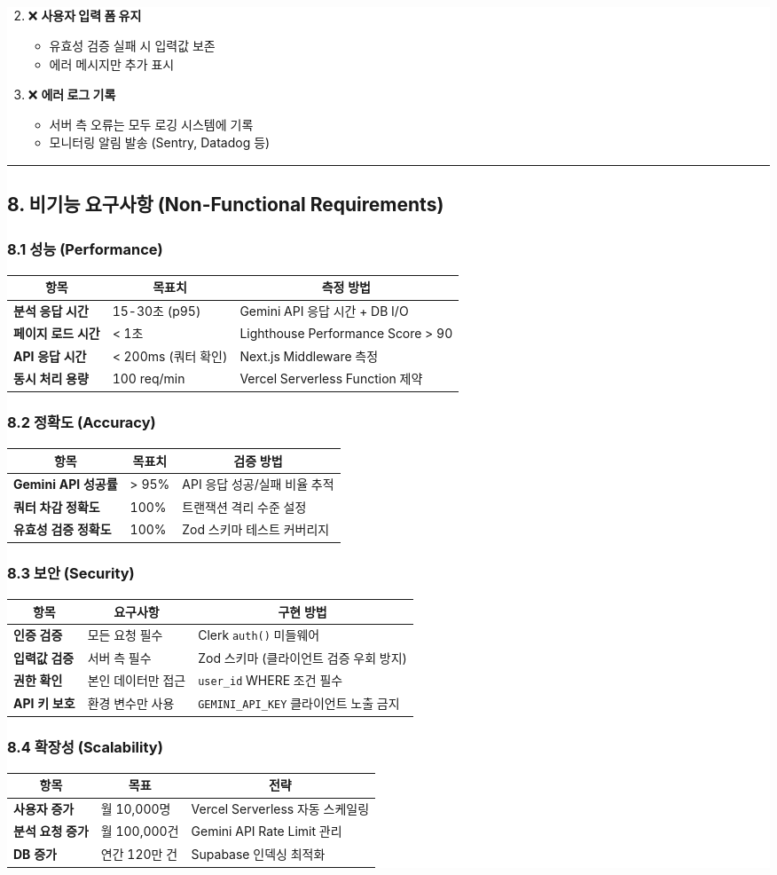 2. ❌ **사용자 입력 폼 유지**
   - 유효성 검증 실패 시 입력값 보존
   - 에러 메시지만 추가 표시

3. ❌ **에러 로그 기록**
   - 서버 측 오류는 모두 로깅 시스템에 기록
   - 모니터링 알림 발송 (Sentry, Datadog 등)

---

## 8. 비기능 요구사항 (Non-Functional Requirements)

### 8.1 성능 (Performance)

| 항목 | 목표치 | 측정 방법 |
|------|--------|----------|
| **분석 응답 시간** | 15-30초 (p95) | Gemini API 응답 시간 + DB I/O |
| **페이지 로드 시간** | < 1초 | Lighthouse Performance Score > 90 |
| **API 응답 시간** | < 200ms (쿼터 확인) | Next.js Middleware 측정 |
| **동시 처리 용량** | 100 req/min | Vercel Serverless Function 제약 |

### 8.2 정확도 (Accuracy)

| 항목 | 목표치 | 검증 방법 |
|------|--------|----------|
| **Gemini API 성공률** | > 95% | API 응답 성공/실패 비율 추적 |
| **쿼터 차감 정확도** | 100% | 트랜잭션 격리 수준 설정 |
| **유효성 검증 정확도** | 100% | Zod 스키마 테스트 커버리지 |

### 8.3 보안 (Security)

| 항목 | 요구사항 | 구현 방법 |
|------|---------|----------|
| **인증 검증** | 모든 요청 필수 | Clerk `auth()` 미들웨어 |
| **입력값 검증** | 서버 측 필수 | Zod 스키마 (클라이언트 검증 우회 방지) |
| **권한 확인** | 본인 데이터만 접근 | `user_id` WHERE 조건 필수 |
| **API 키 보호** | 환경 변수만 사용 | `GEMINI_API_KEY` 클라이언트 노출 금지 |

### 8.4 확장성 (Scalability)

| 항목 | 목표 | 전략 |
|------|------|------|
| **사용자 증가** | 월 10,000명 | Vercel Serverless 자동 스케일링 |
| **분석 요청 증가** | 월 100,000건 | Gemini API Rate Limit 관리 |
| **DB 증가** | 연간 120만 건 | Supabase 인덱싱 최적화 |
